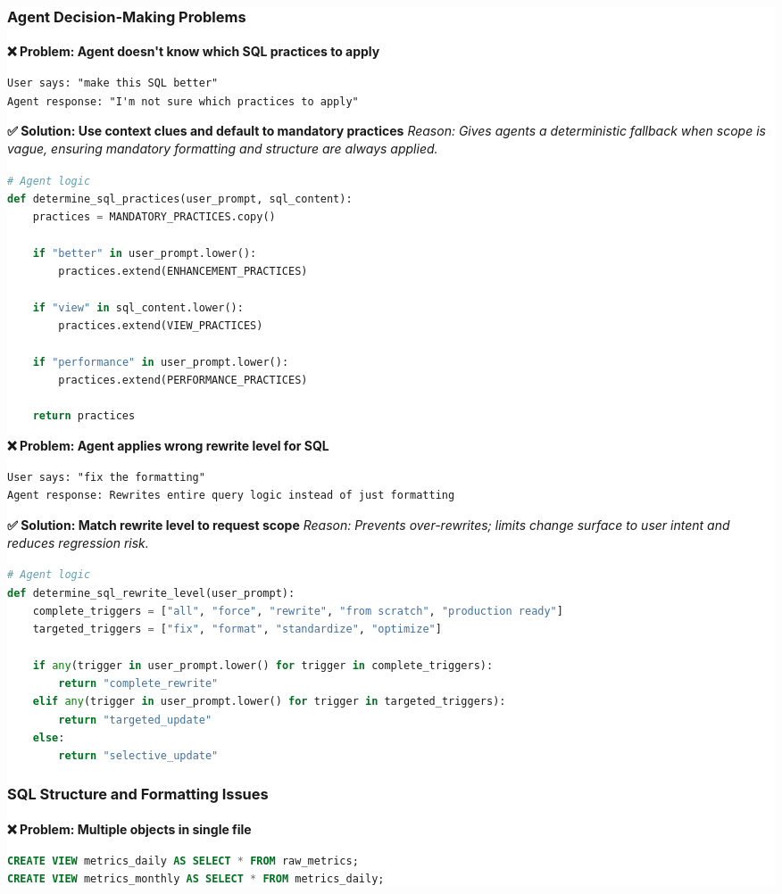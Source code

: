 ### Agent Decision-Making Problems

**❌ Problem: Agent doesn't know which SQL practices to apply**
```text
User says: "make this SQL better"
Agent response: "I'm not sure which practices to apply"
```

**✅ Solution: Use context clues and default to mandatory practices**
*Reason: Gives agents a deterministic fallback when scope is vague, ensuring mandatory formatting and structure are always applied.*
```python
# Agent logic
def determine_sql_practices(user_prompt, sql_content):
    practices = MANDATORY_PRACTICES.copy()
    
    if "better" in user_prompt.lower():
        practices.extend(ENHANCEMENT_PRACTICES)
    
    if "view" in sql_content.lower():
        practices.extend(VIEW_PRACTICES)
    
    if "performance" in user_prompt.lower():
        practices.extend(PERFORMANCE_PRACTICES)
    
    return practices
```

**❌ Problem: Agent applies wrong rewrite level for SQL**
```text
User says: "fix the formatting" 
Agent response: Rewrites entire query logic instead of just formatting
```

**✅ Solution: Match rewrite level to request scope**
*Reason: Prevents over-rewrites; limits change surface to user intent and reduces regression risk.*
```python
# Agent logic
def determine_sql_rewrite_level(user_prompt):
    complete_triggers = ["all", "force", "rewrite", "from scratch", "production ready"]
    targeted_triggers = ["fix", "format", "standardize", "optimize"]
    
    if any(trigger in user_prompt.lower() for trigger in complete_triggers):
        return "complete_rewrite"
    elif any(trigger in user_prompt.lower() for trigger in targeted_triggers):
        return "targeted_update"
    else:
        return "selective_update"
```

### SQL Structure and Formatting Issues

**❌ Problem: Multiple objects in single file**
```sql
CREATE VIEW metrics_daily AS SELECT * FROM raw_metrics;
CREATE VIEW metrics_monthly AS SELECT * FROM metrics_daily;
```

